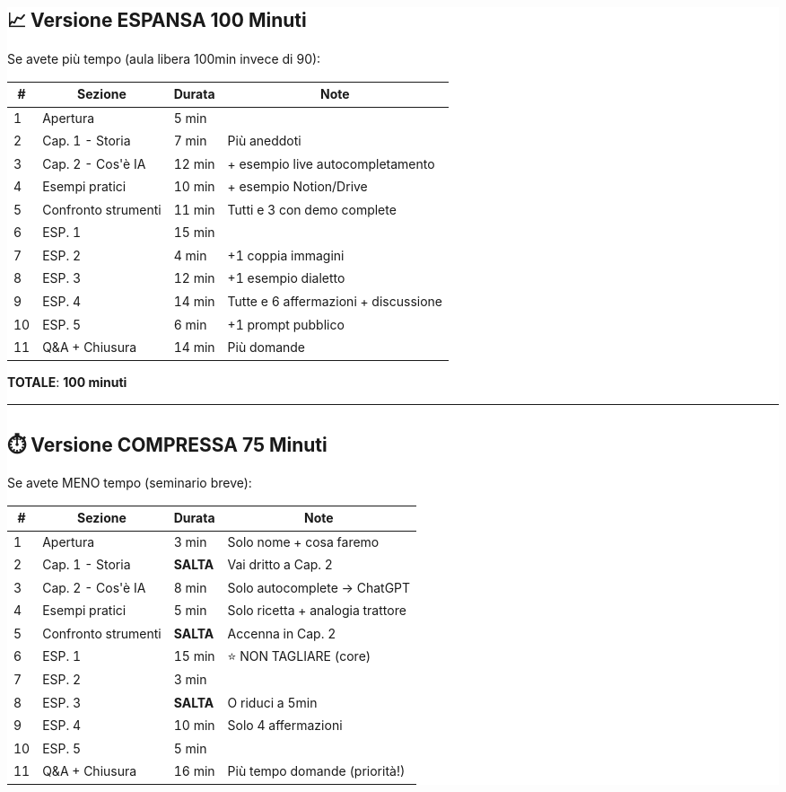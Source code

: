 
## 📈 Versione ESPANSA 100 Minuti

Se avete più tempo (aula libera 100min invece di 90):

| # | Sezione | Durata | Note |
|---|---------|--------|------|
| 1 | Apertura | 5 min | |
| 2 | Cap. 1 - Storia | 7 min | Più aneddoti |
| 3 | Cap. 2 - Cos'è IA | 12 min | + esempio live autocompletamento |
| 4 | Esempi pratici | 10 min | + esempio Notion/Drive |
| 5 | Confronto strumenti | 11 min | Tutti e 3 con demo complete |
| 6 | ESP. 1 | 15 min | |
| 7 | ESP. 2 | 4 min | +1 coppia immagini |
| 8 | ESP. 3 | 12 min | +1 esempio dialetto |
| 9 | ESP. 4 | 14 min | Tutte e 6 affermazioni + discussione |
| 10 | ESP. 5 | 6 min | +1 prompt pubblico |
| 11 | Q&A + Chiusura | 14 min | Più domande |

**TOTALE**: **100 minuti**

---

## ⏱️ Versione COMPRESSA 75 Minuti

Se avete MENO tempo (seminario breve):

| # | Sezione | Durata | Note |
|---|---------|--------|------|
| 1 | Apertura | 3 min | Solo nome + cosa faremo |
| 2 | Cap. 1 - Storia | **SALTA** | Vai dritto a Cap. 2 |
| 3 | Cap. 2 - Cos'è IA | 8 min | Solo autocomplete → ChatGPT |
| 4 | Esempi pratici | 5 min | Solo ricetta + analogia trattore |
| 5 | Confronto strumenti | **SALTA** | Accenna in Cap. 2 |
| 6 | ESP. 1 | 15 min | ⭐ NON TAGLIARE (core) |
| 7 | ESP. 2 | 3 min | |
| 8 | ESP. 3 | **SALTA** | O riduci a 5min |
| 9 | ESP. 4 | 10 min | Solo 4 affermazioni |
| 10 | ESP. 5 | 5 min | |
| 11 | Q&A + Chiusura | 16 min | Più tempo domande (priorità!) |
